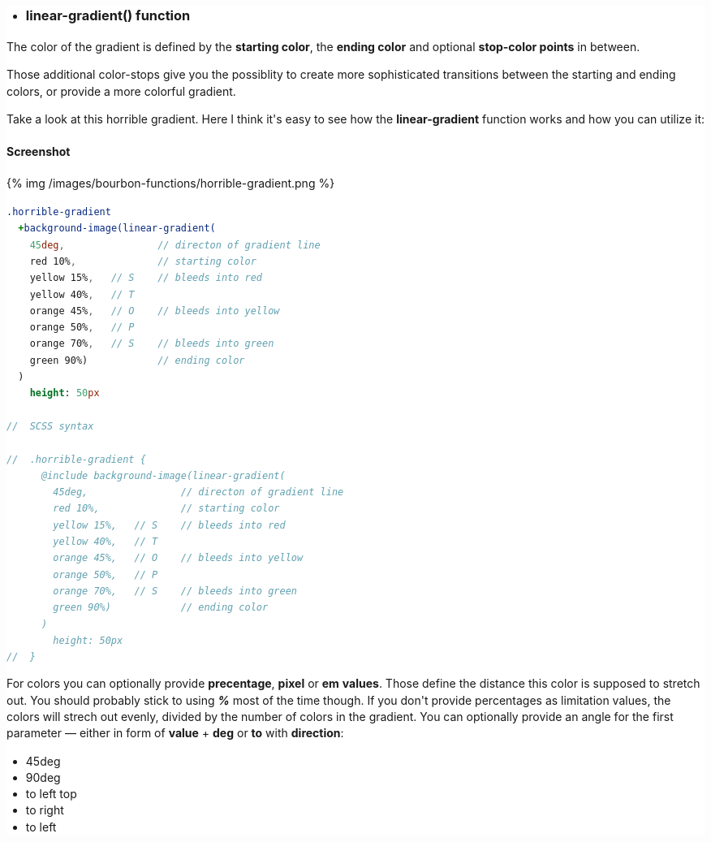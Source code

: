 + ### **linear-gradient()** function

The color of the gradient is defined by the **starting color**, the **ending color** and optional **stop-color points** in between.  

Those additional color-stops give you the possiblity to create more sophisticated transitions between the starting and ending colors, or provide a more colorful gradient. 

Take a look at this horrible gradient. Here I think it's easy to see how the **linear-gradient** function works and how you can utilize it:

#### Screenshot

{% img /images/bourbon-functions/horrible-gradient.png %}

```sass horrible linear-gradient
.horrible-gradient
  +background-image(linear-gradient( 
    45deg,                // directon of gradient line 
    red 10%,              // starting color 
    yellow 15%,   // S    // bleeds into red     
    yellow 40%,   // T                           
    orange 45%,   // O    // bleeds into yellow   
    orange 50%,   // P                            
    orange 70%,   // S    // bleeds into green    
    green 90%)            // ending color
  )                       
    height: 50px
  
//  SCSS syntax

//  .horrible-gradient {
      @include background-image(linear-gradient( 
        45deg,                // directon of gradient line 
        red 10%,              // starting color 
        yellow 15%,   // S    // bleeds into red     
        yellow 40%,   // T                           
        orange 45%,   // O    // bleeds into yellow   
        orange 50%,   // P                            
        orange 70%,   // S    // bleeds into green    
        green 90%)            // ending color
      )                      
        height: 50px
//  }
```

For colors you can optionally provide **precentage**, **pixel** or **em** **values**. Those define the distance this color is supposed to stretch out. You should probably stick to using ***%*** most of the time though. If you don't provide percentages as limitation values, the colors will strech out evenly, divided by the number of colors in the gradient.
You can optionally provide an angle for the first parameter — either in form of **value** + **deg** or 
**to** with **direction**:

+ 45deg
+ 90deg
+ to left top
+ to right
+ to left
